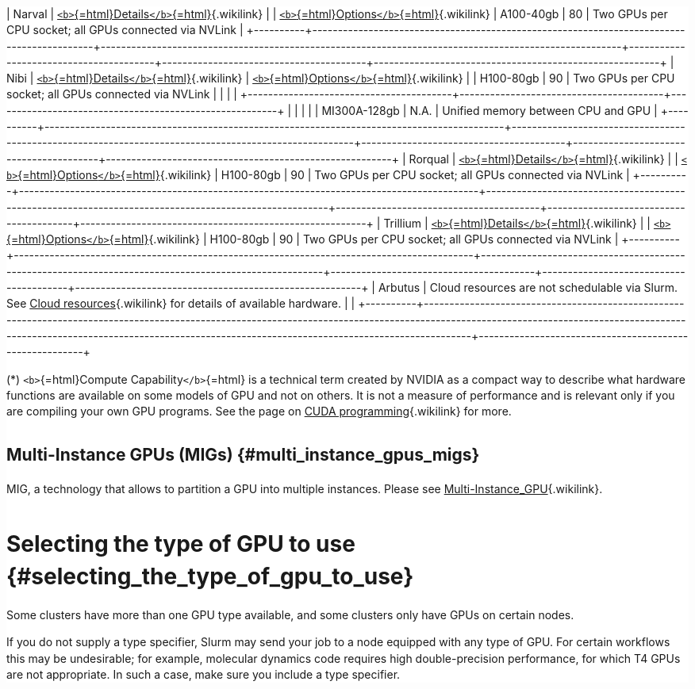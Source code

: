 | Narval   | [`<b>`{=html}Details`</b>`{=html}](https://docs.alliancecan.ca/Narval/en#Node_characteristics "Details"){.wikilink}  | \| [`<b>`{=html}Options`</b>`{=html}](https://docs.alliancecan.ca/Narval/en#GPU_instances "Options"){.wikilink}                  | A100-40gb                              | 80                                     | Two GPUs per CPU socket; all GPUs connected via NVLink |
+----------+------------------------------------------------------------------------------------------+------------------------------------------------------------------------------------------------------+----------------------------------------+----------------------------------------+--------------------------------------------------------+
| Nibi     | [`<b>`{=html}Details`</b>`{=html}](https://docs.alliancecan.ca/Nibi#Node_characteristics "Details"){.wikilink}       | [`<b>`{=html}Options`</b>`{=html}](https://docs.alliancecan.ca/Multi-Instance_GPU#Available_configurations "Options"){.wikilink} | \| H100-80gb                           | 90                                     | Two GPUs per CPU socket; all GPUs connected via NVLink |
|          |                                                                                          |                                                                                                      +----------------------------------------+----------------------------------------+--------------------------------------------------------+
|          |                                                                                          |                                                                                                      | \| MI300A-128gb                        | N.A.                                   | Unified memory between CPU and GPU                     |
+----------+------------------------------------------------------------------------------------------+------------------------------------------------------------------------------------------------------+----------------------------------------+----------------------------------------+--------------------------------------------------------+
| Rorqual  | [`<b>`{=html}Details`</b>`{=html}](https://docs.alliancecan.ca/Rorqual/en#Node_characteristics "Details"){.wikilink} | \| [`<b>`{=html}Options`</b>`{=html}](https://docs.alliancecan.ca/Rorqual/en#GPU_instances "Options"){.wikilink}                 | H100-80gb                              | 90                                     | Two GPUs per CPU socket; all GPUs connected via NVLink |
+----------+------------------------------------------------------------------------------------------+------------------------------------------------------------------------------------------------------+----------------------------------------+----------------------------------------+--------------------------------------------------------+
| Trillium | [`<b>`{=html}Details`</b>`{=html}](https://docs.alliancecan.ca/Trillium#Node_characteristics "Details"){.wikilink}   | \| [`<b>`{=html}Options`</b>`{=html}](https://docs.alliancecan.ca/Trillium#GPU_instances "Options"){.wikilink}                   | H100-80gb                              | 90                                     | Two GPUs per CPU socket; all GPUs connected via NVLink |
+----------+------------------------------------------------------------------------------------------+------------------------------------------------------------------------------------------------------+----------------------------------------+----------------------------------------+--------------------------------------------------------+
| Arbutus  | Cloud resources are not schedulable via Slurm. See [Cloud resources](https://docs.alliancecan.ca/Cloud_resources "Cloud resources"){.wikilink} for details of available hardware.                                                                                                                             |                                                        |
+----------+-----------------------------------------------------------------------------------------------------------------------------------------------------------------------------------------------------------------------------------------------------------------------------------+--------------------------------------------------------+

(\*) `<b>`{=html}Compute Capability`</b>`{=html} is a technical term created by NVIDIA as a compact way to describe what hardware functions are available on some models of GPU and not on others. It is not a measure of performance and is relevant only if you are compiling your own GPU programs. See the page on [CUDA programming](https://docs.alliancecan.ca/CUDA#.22Compute_Capability.22 "CUDA programming"){.wikilink} for more.

## Multi-Instance GPUs (MIGs) {#multi_instance_gpus_migs}

MIG, a technology that allows to partition a GPU into multiple instances. Please see [Multi-Instance_GPU](https://docs.alliancecan.ca/Multi-Instance_GPU "Multi-Instance_GPU"){.wikilink}.

# Selecting the type of GPU to use {#selecting_the_type_of_gpu_to_use}

Some clusters have more than one GPU type available, and some clusters only have GPUs on certain nodes.

If you do not supply a type specifier, Slurm may send your job to a node equipped with any type of GPU. For certain workflows this may be undesirable; for example, molecular dynamics code requires high double-precision performance, for which T4 GPUs are not appropriate. In such a case, make sure you include a type specifier.

